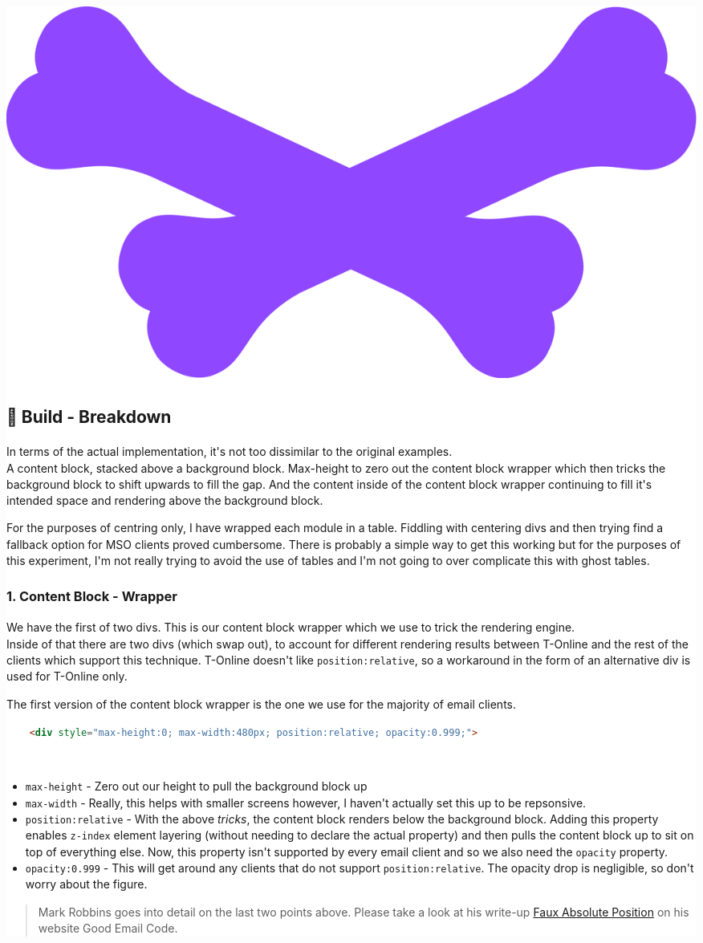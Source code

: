 <div class="divider"><img src="/images/crossbones.svg" alt="" loading="lazy" decoding="async" /></div>

## 🔨 Build - Breakdown
In terms of the actual implementation, it's not too dissimilar to the original examples.<br>
A content block, stacked above a background block. Max-height to zero out the content block wrapper which then tricks the background block to shift upwards to fill the gap. And the content inside of the content block wrapper continuing to fill it's intended space and rendering above the background block.

For the purposes of centring only, I have wrapped each module in a table. Fiddling with centering divs and then trying find a fallback option for MSO clients proved cumbersome. There is probably a simple way to get this working but for the purposes of this experiment, I'm not really trying to avoid the use of tables and I'm not going to over complicate this with ghost tables.

### 1. Content Block - Wrapper
We have the first of two divs. This is our content block wrapper which we use to trick the rendering engine. <br>
Inside of that there are two divs (which swap out), to account for different rendering results between T-Online and the rest of the clients which support this technique. T-Online doesn't like `position:relative`, so a workaround in the form of an alternative div is used for T-Online only.

The first version of the content block wrapper is the one we use for the majority of email clients.
```html
    <div style="max-height:0; max-width:480px; position:relative; opacity:0.999;">
```
<br>

* `max-height` - Zero out our height to pull the background block up
* `max-width` - Really, this helps with smaller screens however, I haven't actually set this up to be repsonsive.
* `position:relative` - With the above *tricks*, the content block renders below the background block. Adding this property enables `z-index` element layering (without needing to declare the actual property) and then pulls the content block up to sit on top of everything else. Now, this property isn't supported by every email client and so we also need the `opacity` property.
* `opacity:0.999` - This will get around any clients that do not support `position:relative`. The opacity drop is negligible, so don't worry about the figure.
> Mark Robbins goes into detail on the last two points above. Please take a look at his write-up <a href="https://www.goodemailcode.com/email-enhancements/faux-absolute-position" target="_blank" rel="noopener noreferrer">Faux Absolute Position</a> on his website Good Email Code.
